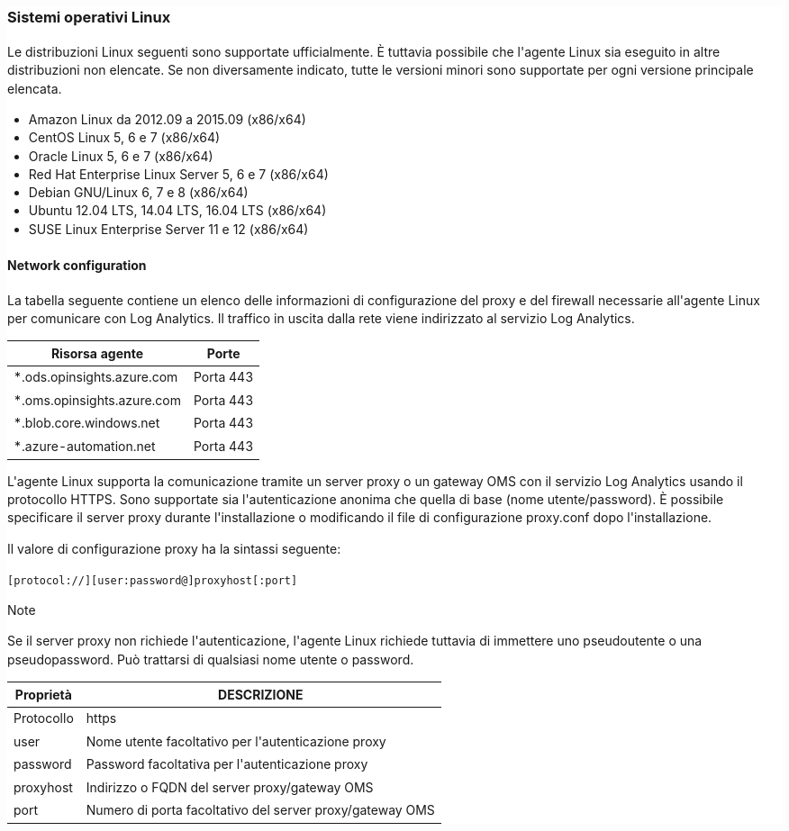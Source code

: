 ### <a name="linux-operating-systems"></a>Sistemi operativi Linux
Le distribuzioni Linux seguenti sono supportate ufficialmente.  È tuttavia possibile che l'agente Linux sia eseguito in altre distribuzioni non elencate.  Se non diversamente indicato, tutte le versioni minori sono supportate per ogni versione principale elencata.  

* Amazon Linux da 2012.09 a 2015.09 (x86/x64)
* CentOS Linux 5, 6 e 7 (x86/x64)  
* Oracle Linux 5, 6 e 7 (x86/x64) 
* Red Hat Enterprise Linux Server 5, 6 e 7 (x86/x64)
* Debian GNU/Linux 6, 7 e 8 (x86/x64)
* Ubuntu 12.04 LTS, 14.04 LTS, 16.04 LTS (x86/x64)
* SUSE Linux Enterprise Server 11 e 12 (x86/x64)

#### <a name="network-configuration"></a>Network configuration
La tabella seguente contiene un elenco delle informazioni di configurazione del proxy e del firewall necessarie all'agente Linux per comunicare con Log Analytics. Il traffico in uscita dalla rete viene indirizzato al servizio Log Analytics. 

|Risorsa agente| Porte |  
|------|---------|  
|*.ods.opinsights.azure.com | Porta 443|   
|*.oms.opinsights.azure.com | Porta 443|   
|*.blob.core.windows.net | Porta 443|   
|*.azure-automation.net | Porta 443|  

L'agente Linux supporta la comunicazione tramite un server proxy o un gateway OMS con il servizio Log Analytics usando il protocollo HTTPS.  Sono supportate sia l'autenticazione anonima che quella di base (nome utente/password).  È possibile specificare il server proxy durante l'installazione o modificando il file di configurazione proxy.conf dopo l'installazione.  

Il valore di configurazione proxy ha la sintassi seguente:

`[protocol://][user:password@]proxyhost[:port]`

> [!NOTE]
> Se il server proxy non richiede l'autenticazione, l'agente Linux richiede tuttavia di immettere uno pseudoutente o una pseudopassword. Può trattarsi di qualsiasi nome utente o password.

|Proprietà| DESCRIZIONE |
|--------|-------------|
|Protocollo | https |
|user | Nome utente facoltativo per l'autenticazione proxy |
|password | Password facoltativa per l'autenticazione proxy |
|proxyhost | Indirizzo o FQDN del server proxy/gateway OMS |
|port | Numero di porta facoltativo del server proxy/gateway OMS |
